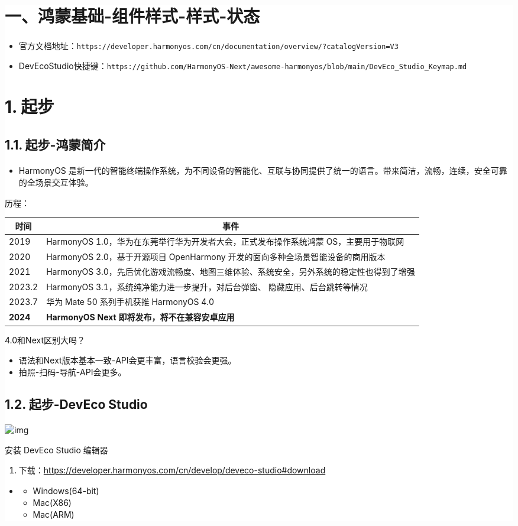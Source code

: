# 一、鸿蒙基础-组件样式-样式-状态

* 官方文档地址：`https://developer.harmonyos.com/cn/documentation/overview/?catalogVersion=V3`

* DevEcoStudio快捷键：`https://github.com/HarmonyOS-Next/awesome-harmonyos/blob/main/DevEco_Studio_Keymap.md`

# 1. 起步

## 1.1. 起步-鸿蒙简介

- HarmonyOS 是新一代的智能终端操作系统，为不同设备的智能化、互联与协同提供了统一的语言。带来简洁，流畅，连续，安全可靠的全场景交互体验。

历程：

| **时间** | **事件**                                                     |
| -------- | ------------------------------------------------------------ |
| 2019     | HarmonyOS 1.0，华为在东莞举行华为开发者大会，正式发布操作系统鸿蒙 OS，主要用于物联网 |
| 2020     | HarmonyOS 2.0，基于开源项目 OpenHarmony 开发的面向多种全场景智能设备的商用版本 |
| 2021     | HarmonyOS 3.0，先后优化游戏流畅度、地图三维体验、系统安全，另外系统的稳定性也得到了增强 |
| 2023.2   | HarmonyOS 3.1，系统纯净能力进一步提升，对后台弹窗、 隐藏应用、后台跳转等情况 |
| 2023.7   | 华为 Mate 50 系列手机获推 HarmonyOS 4.0                      |
| **2024** | **HarmonyOS Next 即将发布，将不在兼容安卓应用**              |



4.0和Next区别大吗？

- 语法和Next版本基本一致-API会更丰富，语言校验会更强。
- 拍照-扫码-导航-API会更多。







## 1.2.  起步-DevEco Studio



![img](https://smcjava.oss-cn-hangzhou.aliyuncs.com/java/202401062312696.png)



安装 DevEco Studio 编辑器

1. 下载：https://developer.harmonyos.com/cn/develop/deveco-studio#download 

- - Windows(64-bit)
  - Mac(X86)
  - Mac(ARM)
